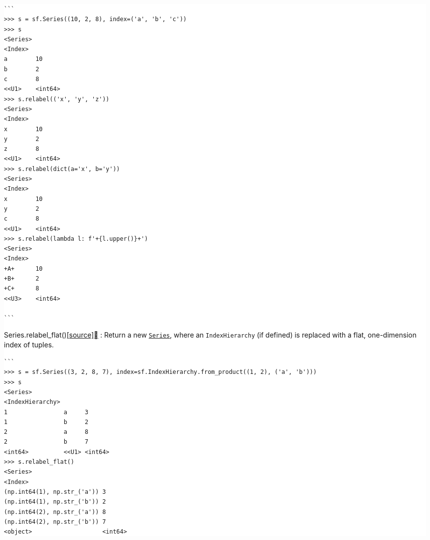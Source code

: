     ```
    >>> s = sf.Series((10, 2, 8), index=('a', 'b', 'c'))
    >>> s
    <Series>
    <Index>
    a        10
    b        2
    c        8
    <<U1>    <int64>
    >>> s.relabel(('x', 'y', 'z'))
    <Series>
    <Index>
    x        10
    y        2
    z        8
    <<U1>    <int64>
    >>> s.relabel(dict(a='x', b='y'))
    <Series>
    <Index>
    x        10
    y        2
    c        8
    <<U1>    <int64>
    >>> s.relabel(lambda l: f'+{l.upper()}+')
    <Series>
    <Index>
    +A+      10
    +B+      2
    +C+      8
    <<U3>    <int64>

    ```

Series.relabel\_flat()[[source]](../_modules/static_frame/core/series.html#Series.relabel_flat)[](#static_frame.Series.relabel_flat "Link to this definition")
:   Return a new [`Series`](series-selector.html#Series "Series"), where an `IndexHierarchy` (if defined) is replaced with a flat, one-dimension index of tuples.

    ```
    >>> s = sf.Series((3, 2, 8, 7), index=sf.IndexHierarchy.from_product((1, 2), ('a', 'b')))
    >>> s
    <Series>
    <IndexHierarchy>
    1                a     3
    1                b     2
    2                a     8
    2                b     7
    <int64>          <<U1> <int64>
    >>> s.relabel_flat()
    <Series>
    <Index>
    (np.int64(1), np.str_('a')) 3
    (np.int64(1), np.str_('b')) 2
    (np.int64(2), np.str_('a')) 8
    (np.int64(2), np.str_('b')) 7
    <object>                    <int64>
